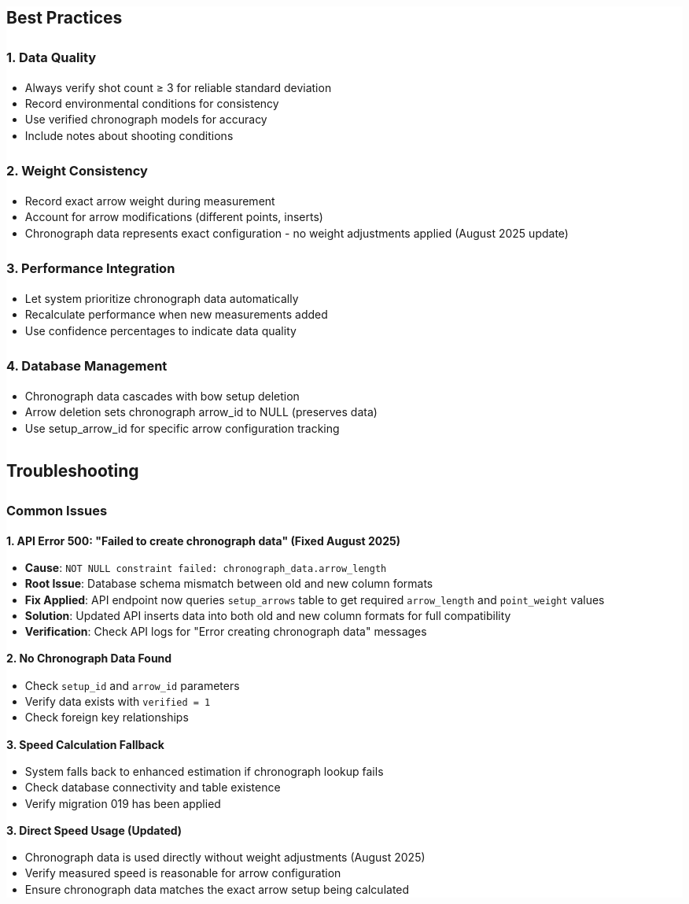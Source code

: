 ```vue
```

## Best Practices

### 1. Data Quality
- Always verify shot count ≥ 3 for reliable standard deviation
- Record environmental conditions for consistency
- Use verified chronograph models for accuracy
- Include notes about shooting conditions

### 2. Weight Consistency
- Record exact arrow weight during measurement
- Account for arrow modifications (different points, inserts) 
- Chronograph data represents exact configuration - no weight adjustments applied (August 2025 update)

### 3. Performance Integration
- Let system prioritize chronograph data automatically
- Recalculate performance when new measurements added
- Use confidence percentages to indicate data quality

### 4. Database Management
- Chronograph data cascades with bow setup deletion
- Arrow deletion sets chronograph arrow_id to NULL (preserves data)
- Use setup_arrow_id for specific arrow configuration tracking

## Troubleshooting

### Common Issues

**1. API Error 500: "Failed to create chronograph data" (Fixed August 2025)**
- **Cause**: `NOT NULL constraint failed: chronograph_data.arrow_length`
- **Root Issue**: Database schema mismatch between old and new column formats
- **Fix Applied**: API endpoint now queries `setup_arrows` table to get required `arrow_length` and `point_weight` values
- **Solution**: Updated API inserts data into both old and new column formats for full compatibility
- **Verification**: Check API logs for "Error creating chronograph data" messages

**2. No Chronograph Data Found**
- Check `setup_id` and `arrow_id` parameters
- Verify data exists with `verified = 1`
- Check foreign key relationships

**3. Speed Calculation Fallback**
- System falls back to enhanced estimation if chronograph lookup fails
- Check database connectivity and table existence
- Verify migration 019 has been applied

**3. Direct Speed Usage (Updated)**
- Chronograph data is used directly without weight adjustments (August 2025)
- Verify measured speed is reasonable for arrow configuration
- Ensure chronograph data matches the exact arrow setup being calculated
